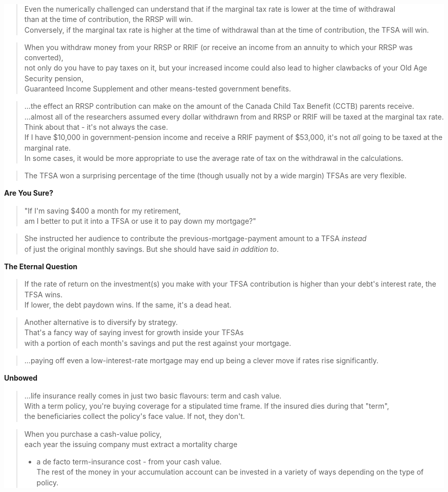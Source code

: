 > Even the numerically challenged can understand that if the marginal tax rate is lower at the time of withdrawal   
> than at the time of contribution, the RRSP will win.   
> Conversely, if the marginal tax rate is higher at the time of withdrawal than at the time of contribution, the TFSA will win.

> When you withdraw money from your RRSP or RRIF (or receive an income from an annuity to which your RRSP was converted),   
> not only do you have to pay taxes on it, but your increased income could also lead to higher clawbacks of your Old Age Security pension,   
> Guaranteed Income Supplement and other means-tested government benefits.

> ...the effect an RRSP contribution can make on the amount of the Canada Child Tax Benefit (CCTB) parents receive.   
> ...almost all of the researchers assumed every dollar withdrawn from and RRSP or RRIF will be taxed at the marginal tax rate.   
> Think about that - it's not always the case.   
> If I have $10,000 in government-pension income and receive a RRIF payment of $53,000, it's not _all_ going to be taxed at the marginal rate.   
> In some cases, it would be more appropriate to use the average rate of tax on the withdrawal in the calculations.

> The TFSA won a surprising percentage of the time (though usually not by a wide margin)
> TFSAs are very flexible.

**Are You Sure?**
> "If I'm saving $400 a month for my retirement,   
> am I better to put it into a TFSA or use it to pay down my mortgage?"

> She instructed her audience to contribute the previous-mortgage-payment amount to a TFSA _instead_   
> of just the original monthly savings. But she should have said _in addition to_.

**The Eternal Question**
> If the rate of return on the investment(s) you make with your TFSA contribution is higher than your debt's interest rate, the TFSA wins.      
> If lower, the debt paydown wins. If the same, it's a dead heat.

> Another alternative is to diversify by strategy.   
> That's a fancy way of saying invest for growth inside your TFSAs   
> with a portion of each month's savings and put the rest against your mortgage.

> ...paying off even a low-interest-rate mortgage may end up being a clever move if rates rise significantly.

**Unbowed**
> ...life insurance really comes in just two basic flavours: term and cash value.   
> With a term policy, you're buying coverage for a stipulated time frame. If the insured dies during that "term",   
> the beneficiaries collect the policy's face value. If not, they don't.

> When you purchase a cash-value policy,    
> each year the issuing company must extract a mortality charge   
> - a de facto term-insurance cost - from your cash value.   
> The rest of the money in your accumulation account can be invested in a variety of ways depending on the type of policy.
